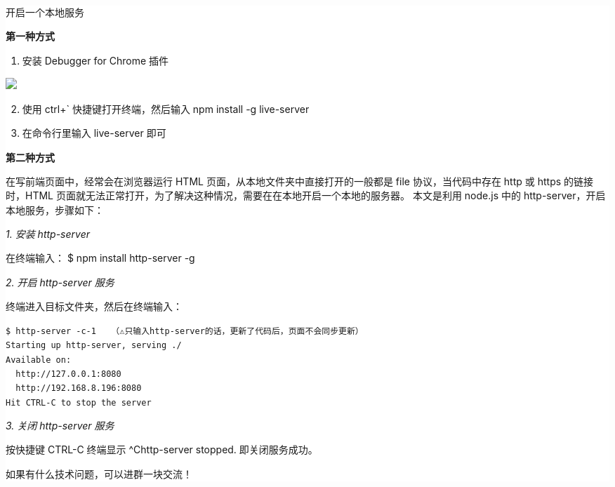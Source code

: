 开启一个本地服务

**第一种方式**

1. 安装 Debugger for Chrome 插件

![](https://pic1.zhimg.com/v2-80a0108d05009387f257d9b70226c3c4_r.jpg)

2. 使用 ctrl+` 快捷键打开终端，然后输入 npm install -g live-server
  
3. 在命令行里输入 live-server 即可
  

**第二种方式**

在写前端页面中，经常会在浏览器运行 HTML 页面，从本地文件夹中直接打开的一般都是 file 协议，当代码中存在 http 或 https 的链接时，HTML 页面就无法正常打开，为了解决这种情况，需要在在本地开启一个本地的服务器。 本文是利用 node.js 中的 http-server，开启本地服务，步骤如下：

_1. 安装 http-server_

在终端输入： $ npm install http-server -g

_2. 开启 http-server 服务_

终端进入目标文件夹，然后在终端输入：

```
$ http-server -c-1   （⚠️只输入http-server的话，更新了代码后，页面不会同步更新）
Starting up http-server, serving ./
Available on:
  http://127.0.0.1:8080
  http://192.168.8.196:8080
Hit CTRL-C to stop the server
```

_3. 关闭 http-server 服务_

按快捷键 CTRL-C 终端显示 ^Chttp-server stopped. 即关闭服务成功。

如果有什么技术问题，可以进群一块交流！